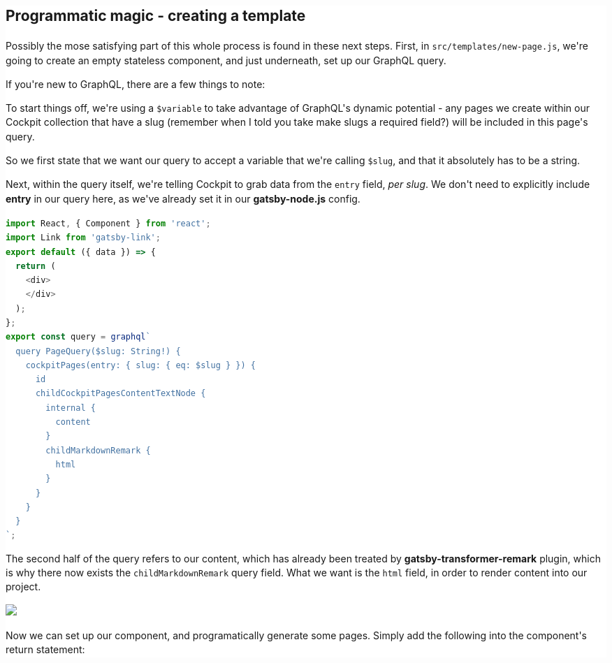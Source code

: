 ## Programmatic magic - creating a template

Possibly the mose satisfying part of this whole process is found in these next steps. First, in `src/templates/new-page.js`, we're going to create an empty stateless component, and just underneath, set up our GraphQL query.

If you're new to GraphQL, there are a few things to note:

To start things off, we're using a `$variable` to take advantage of GraphQL's dynamic potential - any pages we create within our Cockpit collection that have a slug (remember when I told you take make slugs a required field?) will be included in this page's query.

So we first state that we want our query to accept a variable that we're calling `$slug`, and that it absolutely has to be a string.

Next, within the query itself, we're telling Cockpit to grab data from the `entry` field, _per slug_. We don't need to explicitly include **entry** in our query here, as we've already set it in our **gatsby-node.js** config.

```Javascript
import React, { Component } from 'react';
import Link from 'gatsby-link';
export default ({ data }) => {
  return (
    <div>
    </div>
  );
};
export const query = graphql`
  query PageQuery($slug: String!) {
    cockpitPages(entry: { slug: { eq: $slug } }) {
      id
      childCockpitPagesContentTextNode {
        internal {
          content
        }
        childMarkdownRemark {
          html
        }
      }
    }
  }
`;
```

The second half of the query refers to our content, which has already been treated by **gatsby-transformer-remark** plugin, which is why there now exists the `childMarkdownRemark` query field. What we want is the `html` field, in order to render content into our project.

<img src="/images/graphql2.png">

Now we can set up our component, and programatically generate some pages. Simply add the following into the component's return statement:

